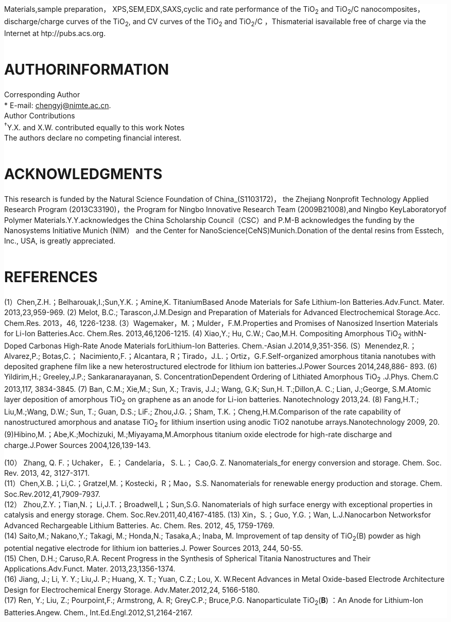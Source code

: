 Materials,sample preparation， XPS,SEM,EDX,SAXS,cyclic and rate performance of the $\mathrm { T i O } _ { 2 }$ and $\mathrm { T i O } _ { 2 } / \mathrm { C }$ nanocomposites，discharge/charge curves of the ${ \mathrm { T i O } } _ { 2 } ,$ and CV curves of the $\mathrm { T i O } _ { 2 }$ and $\mathrm { T i O } _ { 2 } / \mathrm { C }$ ，Thismaterial isavailable free of charge via the Internet at htp://pubs.acs.org.

# AUTHORINFORMATION

Corresponding Author   
\* E-mail: chengyj@nimte.ac.cn.   
Author Contributions   
${ } ^ { \dagger } \mathrm { Y } . \mathrm { X } .$ and X.W. contributed equally to this work Notes   
The authors declare no competing financial interest.

# ACKNOWLEDGMENTS

This research is funded by the Natural Science Foundation of China_(S1103172)， the Zhejiang Nonprofit Technology Applied Research Program (2013C33190)，the Program for Ningbo Innovative Research Team (2009B21008),and Ningbo KeyLaboratoryof Polymer Materials.Y.Y.acknowledges the China Scholarship Council（CSC）and P.M-B acknowledges the funding by the Nanosystems Initiative Munich (NIM） and the Center for NanoScience(CeNS)Munich.Donation of the dental resins from Esstech, Inc., USA, is greatly appreciated.

# REFERENCES

(1）Chen,Z.H.；Belharouak,I.;Sun,Y.K.；Amine,K. TitaniumBased Anode Materials for Safe Lithium-Ion Batteries.Adv.Funct. Mater. 2013,23,959-969. (2) Melot, B.C.; Tarascon,J.M.Design and Preparation of Materials for Advanced Electrochemical Storage.Acc. Chem.Res. 2013，46, 1226-1238. (3）Wagemaker，M.；Mulder，F.M.Properties and Promises of Nanosized Insertion Materials for Li-Ion Batteries.Acc. Chem.Res. 2013,46,1206-1215. (4) Xiao,Y.; Hu, C.W.; Cao,M.H. Compositing Amorphous $\mathrm { T i O } _ { 2 }$ withN-Doped Carbonas High-Rate Anode Materials forLithium-Ion Batteries. Chem.-Asian J.2014,9,351-356. (S）Menendez,R.；Alvarez,P.; Botas,C.； Nacimiento,F.；Alcantara, R；Tirado，J.L.；Ortiz，G.F.Self-organized amorphous titania nanotubes with deposited graphene film like a new heterostructured electrode for lithium ion batteries.J.Power Sources 2014,248,886- 893. (6) Yildirim,H.; Greeley,J.P.; Sankaranarayanan, S. ConcentrationDependent Ordering of Lithiated Amorphous $\mathrm { T i O } _ { 2 }$ .J.Phys. Chem.C 2013,117, 3834-3845. (7) Ban, C.M.; Xie,M.; Sun, X.; Travis, J.J.; Wang, G.K; Sun,H. T.;Dillon,A. C.; Lian, J.;George, S.M.Atomic layer deposition of amorphous $\mathrm { T i O } _ { 2 }$ on graphene as an anode for Li-ion batteries. Nanotechnology 2013,24. (8) Fang,H.T.; Liu,M.;Wang, D.W.; Sun, T.; Guan, D.S.; LiF.; Zhou,J.G.；Sham, T.K.；Cheng,H.M.Comparison of the rate capability of nanostructured amorphous and anatase $\mathrm { T i O } _ { 2 }$ for lithium insertion using anodic TiO2 nanotube arrays.Nanotechnology 2009, 20. (9)Hibino,M.；Abe,K.;Mochizuki, M.;Miyayama,M.Amorphous titanium oxide electrode for high-rate discharge and charge.J.Power Sources 2004,126,139-143.

(10） Zhang, $\mathsf { Q } .$ F.；Uchaker， E.； Candelaria， S. L.； Cao,G. Z. Nanomaterials_for energy conversion and storage. Chem. Soc. Rev. 2013, 42, 3127-3171.   
(11）Chen,X.B.；Li,C.；Gratzel,M.；Kostecki，R；Mao，S.S. Nanomaterials for renewable energy production and storage. Chem. Soc.Rev.2012,41,7909-7937.   
(12） Zhou,Z.Y.；Tian,N.； Li,J.T.；Broadwell,L；Sun,S.G. Nanomaterials of high surface energy with exceptional properties in catalysis and energy storage. Chem. Soc.Rev.2011,40,4167-4185. (13) Xin，S.；Guo, Y.G.；Wan, L.J.Nanocarbon Networksfor Advanced Rechargeable Lithium Batteries. Ac. Chem. Res. 2012, 45, 1759-1769.   
(14) Saito,M.; Nakano,Y.; Takagi, M.; Honda,N.; Tasaka,A.; Inaba, M. Improvement of tap density of $\mathrm { T i O } _ { 2 } ( \mathrm { B } )$ powder as high potential negative electrode for lithium ion batteries.J. Power Sources 2013, 244, 50-55.   
(15) Chen, D.H.; Caruso,R.A. Recent Progress in the Synthesis of Spherical Titania Nanostructures and Their Applications.Adv.Funct. Mater. 2013,23,1356-1374.   
(16) Jiang, J.; Li, Y. Y.; Liu,J. P.; Huang, X. T.; Yuan, C.Z.; Lou, X. W.Recent Advances in Metal Oxide-based Electrode Architecture Design for Electrochemical Energy Storage. Adv.Mater.2012,24, 5166-5180.   
(17) Ren, Y.; Liu, Z.; Pourpoint,F.; Armstrong, A. R; GreyC.P.; Bruce,P.G. Nanoparticulate $\mathrm { T i O } _ { 2 } ( \mathbf { B } )$ ：An Anode for Lithium-Ion Batteries.Angew. Chem., Int.Ed.Engl.2012,S1,2164-2167.   